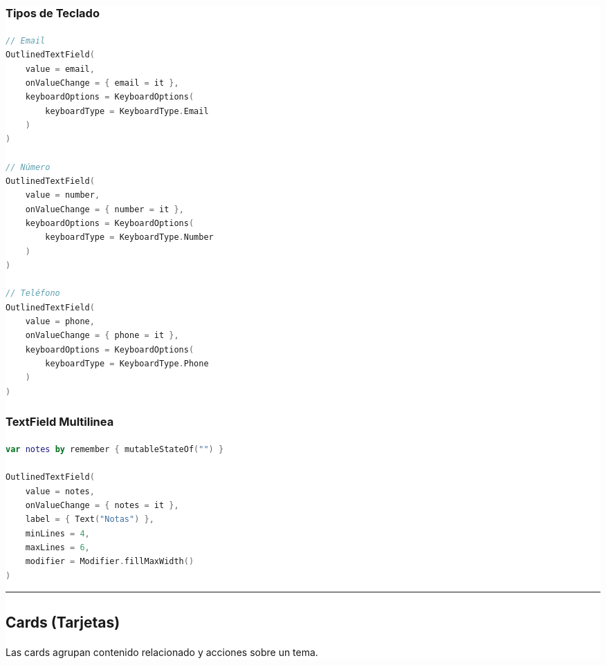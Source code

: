 ### Tipos de Teclado

```kotlin
// Email
OutlinedTextField(
    value = email,
    onValueChange = { email = it },
    keyboardOptions = KeyboardOptions(
        keyboardType = KeyboardType.Email
    )
)

// Número
OutlinedTextField(
    value = number,
    onValueChange = { number = it },
    keyboardOptions = KeyboardOptions(
        keyboardType = KeyboardType.Number
    )
)

// Teléfono
OutlinedTextField(
    value = phone,
    onValueChange = { phone = it },
    keyboardOptions = KeyboardOptions(
        keyboardType = KeyboardType.Phone
    )
)
```

### TextField Multilinea

```kotlin
var notes by remember { mutableStateOf("") }

OutlinedTextField(
    value = notes,
    onValueChange = { notes = it },
    label = { Text("Notas") },
    minLines = 4,
    maxLines = 6,
    modifier = Modifier.fillMaxWidth()
)
```

---

## Cards (Tarjetas)

Las cards agrupan contenido relacionado y acciones sobre un tema.
